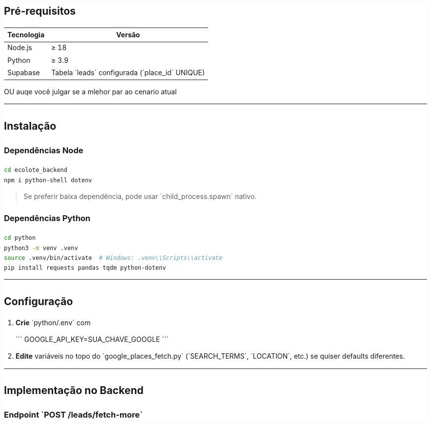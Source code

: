 
## Pré‑requisitos

| Tecnologia | Versão |
|------------|--------|
| Node.js    | ≥ 18   |
| Python     | ≥ 3.9  |
| Supabase   | Tabela \`leads\` configurada (\`place_id\` UNIQUE) |

OU  auqe você julgar se a mlehor par ao cenario atual

---

## Instalação

### Dependências Node

```bash
cd ecolote_backend
npm i python-shell dotenv
```

> Se preferir baixa dependência, pode usar \`child_process.spawn\` nativo.

### Dependências Python

```bash
cd python
python3 -m venv .venv
source .venv/bin/activate  # Windows: .venv\\Scripts\\activate
pip install requests pandas tqdm python-dotenv
```

---

## Configuração

1. **Crie** \`python/.env\` com  

   \`\`\`
   GOOGLE_API_KEY=SUA_CHAVE_GOOGLE
   \`\`\`

2. **Edite** variáveis no topo do \`google_places_fetch.py\`
   (\`SEARCH_TERMS\`, \`LOCATION\`, etc.) se quiser defaults diferentes.

---

## Implementação no Backend

### Endpoint \`POST /leads/fetch-more\`
